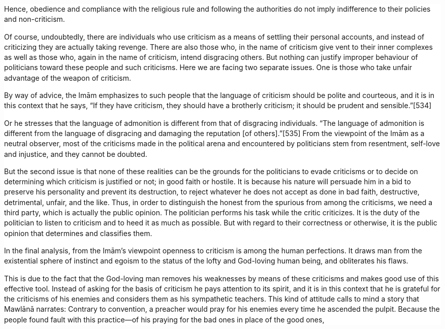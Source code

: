 Hence, obedience and compliance with the religious rule and following
the authorities do not imply indifference to their policies and
non-criticism.

Of course, undoubtedly, there are individuals who use criticism as a
means of settling their personal accounts, and instead of criticizing
they are actually taking revenge. There are also those who, in the name
of criticism give vent to their inner complexes as well as those who,
again in the name of criticism, intend disgracing others. But nothing
can justify improper behaviour of politicians toward these people and
such criticisms. Here we are facing two separate issues. One is those
who take unfair advantage of the weapon of criticism.

By way of advice, the Imām emphasizes to such people that the language
of criticism should be polite and courteous, and it is in this context
that he says, “If they have criticism, they should have a brotherly
criticism; it should be prudent and sensible.”[534]

Or he stresses that the language of admonition is different from that of
disgracing individuals. “The language of admonition is different from
the language of disgracing and damaging the reputation [of
others].”[535] From the viewpoint of the Imām as a neutral observer,
most of the criticisms made in the political arena and encountered by
politicians stem from resentment, self-love and injustice, and they
cannot be doubted.

But the second issue is that none of these realities can be the grounds
for the politicians to evade criticisms or to decide on determining
which criticism is justified or not; in good faith or hostile. It is
because his nature will persuade him in a bid to preserve his
personality and prevent its destruction, to reject whatever he does not
accept as done in bad faith, destructive, detrimental, unfair, and the
like. Thus, in order to distinguish the honest from the spurious from
among the criticisms, we need a third party, which is actually the
public opinion. The politician performs his task while the critic
criticizes. It is the duty of the politician to listen to criticism and
to heed it as much as possible. But with regard to their correctness or
otherwise, it is the public opinion that determines and classifies them.

In the final analysis, from the Imām’s viewpoint openness to criticism
is among the human perfections. It draws man from the existential sphere
of instinct and egoism to the status of the lofty and God-loving human
being, and obliterates his flaws.

This is due to the fact that the God-loving man removes his weaknesses
by means of these criticisms and makes good use of this effective tool.
Instead of asking for the basis of criticism he pays attention to its
spirit, and it is in this context that he is grateful for the criticisms
of his enemies and considers them as his sympathetic teachers. This kind
of attitude calls to mind a story that Mawlānā narrates: Contrary to
convention, a preacher would pray for his enemies every time he ascended
the pulpit. Because the people found fault with this practice—of his
praying for the bad ones in place of the good ones,

